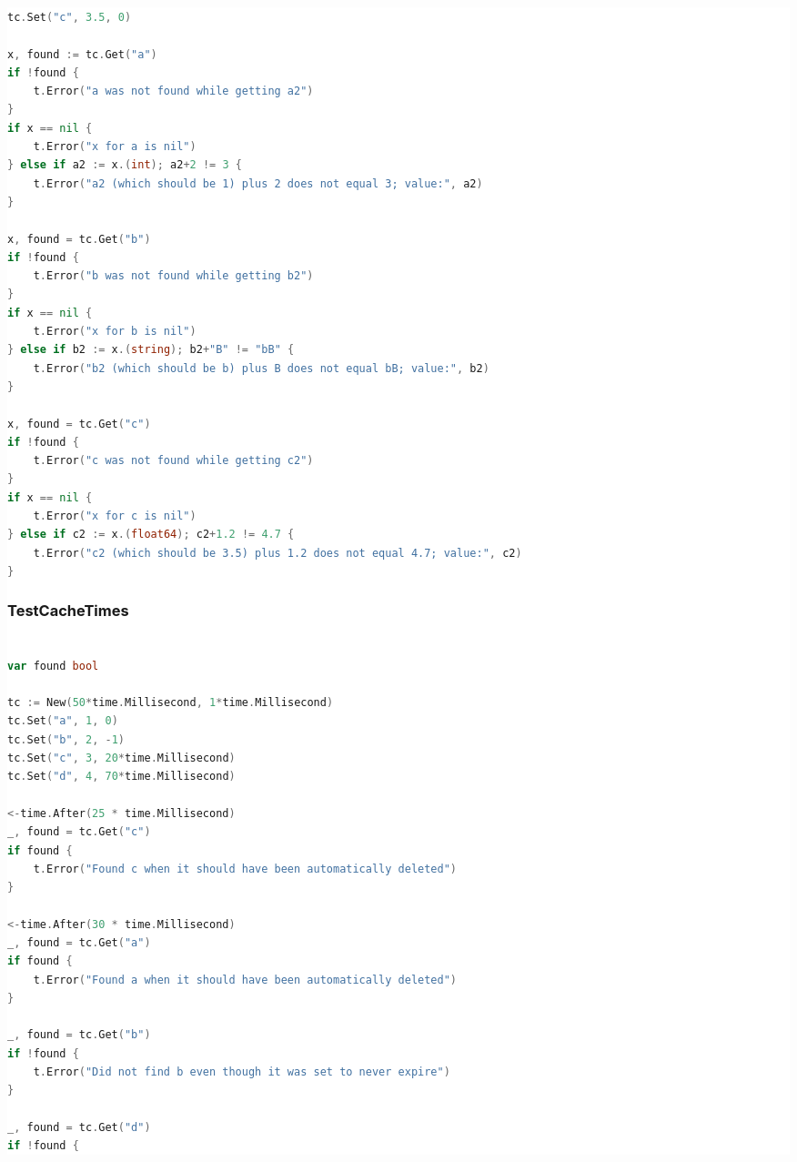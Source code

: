 ```go
tc.Set("c", 3.5, 0)

x, found := tc.Get("a")
if !found {
	t.Error("a was not found while getting a2")
}
if x == nil {
	t.Error("x for a is nil")
} else if a2 := x.(int); a2+2 != 3 {
	t.Error("a2 (which should be 1) plus 2 does not equal 3; value:", a2)
}

x, found = tc.Get("b")
if !found {
	t.Error("b was not found while getting b2")
}
if x == nil {
	t.Error("x for b is nil")
} else if b2 := x.(string); b2+"B" != "bB" {
	t.Error("b2 (which should be b) plus B does not equal bB; value:", b2)
}

x, found = tc.Get("c")
if !found {
	t.Error("c was not found while getting c2")
}
if x == nil {
	t.Error("x for c is nil")
} else if c2 := x.(float64); c2+1.2 != 4.7 {
	t.Error("c2 (which should be 3.5) plus 1.2 does not equal 4.7; value:", c2)
}
```
### TestCacheTimes
```go

var found bool

tc := New(50*time.Millisecond, 1*time.Millisecond)
tc.Set("a", 1, 0)
tc.Set("b", 2, -1)
tc.Set("c", 3, 20*time.Millisecond)
tc.Set("d", 4, 70*time.Millisecond)

<-time.After(25 * time.Millisecond)
_, found = tc.Get("c")
if found {
	t.Error("Found c when it should have been automatically deleted")
}

<-time.After(30 * time.Millisecond)
_, found = tc.Get("a")
if found {
	t.Error("Found a when it should have been automatically deleted")
}

_, found = tc.Get("b")
if !found {
	t.Error("Did not find b even though it was set to never expire")
}

_, found = tc.Get("d")
if !found {
```